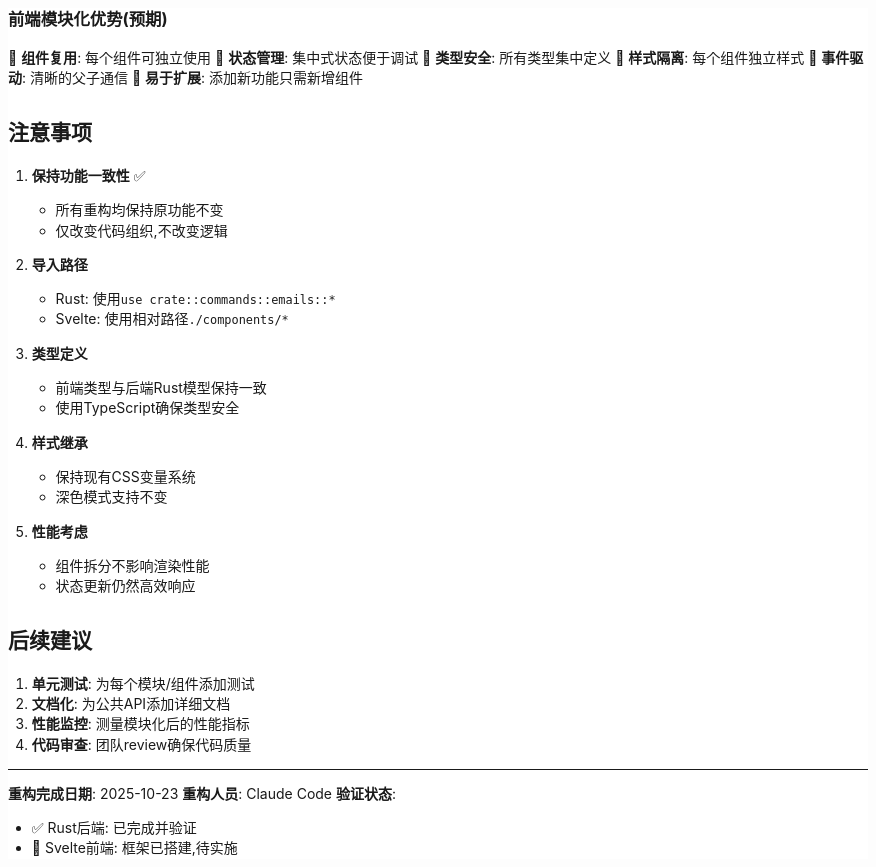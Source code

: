 ### 前端模块化优势(预期)
🔄 **组件复用**: 每个组件可独立使用
🔄 **状态管理**: 集中式状态便于调试
🔄 **类型安全**: 所有类型集中定义
🔄 **样式隔离**: 每个组件独立样式
🔄 **事件驱动**: 清晰的父子通信
🔄 **易于扩展**: 添加新功能只需新增组件

## 注意事项

1. **保持功能一致性** ✅
   - 所有重构均保持原功能不变
   - 仅改变代码组织,不改变逻辑

2. **导入路径**
   - Rust: 使用`use crate::commands::emails::*`
   - Svelte: 使用相对路径`./components/*`

3. **类型定义**
   - 前端类型与后端Rust模型保持一致
   - 使用TypeScript确保类型安全

4. **样式继承**
   - 保持现有CSS变量系统
   - 深色模式支持不变

5. **性能考虑**
   - 组件拆分不影响渲染性能
   - 状态更新仍然高效响应

## 后续建议

1. **单元测试**: 为每个模块/组件添加测试
2. **文档化**: 为公共API添加详细文档
3. **性能监控**: 测量模块化后的性能指标
4. **代码审查**: 团队review确保代码质量

---

**重构完成日期**: 2025-10-23
**重构人员**: Claude Code
**验证状态**:
- ✅ Rust后端: 已完成并验证
- 🔄 Svelte前端: 框架已搭建,待实施
